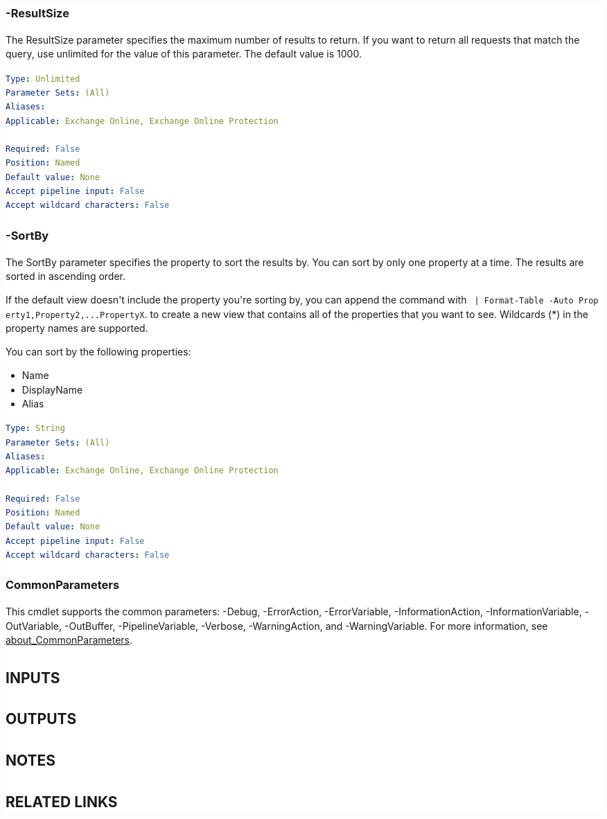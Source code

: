 ### -ResultSize
The ResultSize parameter specifies the maximum number of results to return. If you want to return all requests that match the query, use unlimited for the value of this parameter. The default value is 1000.

```yaml
Type: Unlimited
Parameter Sets: (All)
Aliases:
Applicable: Exchange Online, Exchange Online Protection

Required: False
Position: Named
Default value: None
Accept pipeline input: False
Accept wildcard characters: False
```

### -SortBy
The SortBy parameter specifies the property to sort the results by. You can sort by only one property at a time. The results are sorted in ascending order.

If the default view doesn't include the property you're sorting by, you can append the command with ` | Format-Table -Auto Property1,Property2,...PropertyX`. to create a new view that contains all of the properties that you want to see. Wildcards (\*) in the property names are supported.

You can sort by the following properties:

- Name
- DisplayName
- Alias

```yaml
Type: String
Parameter Sets: (All)
Aliases:
Applicable: Exchange Online, Exchange Online Protection

Required: False
Position: Named
Default value: None
Accept pipeline input: False
Accept wildcard characters: False
```

### CommonParameters
This cmdlet supports the common parameters: -Debug, -ErrorAction, -ErrorVariable, -InformationAction, -InformationVariable, -OutVariable, -OutBuffer, -PipelineVariable, -Verbose, -WarningAction, and -WarningVariable. For more information, see [about_CommonParameters](https://go.microsoft.com/fwlink/p/?LinkID=113216).

## INPUTS

## OUTPUTS

## NOTES

## RELATED LINKS
